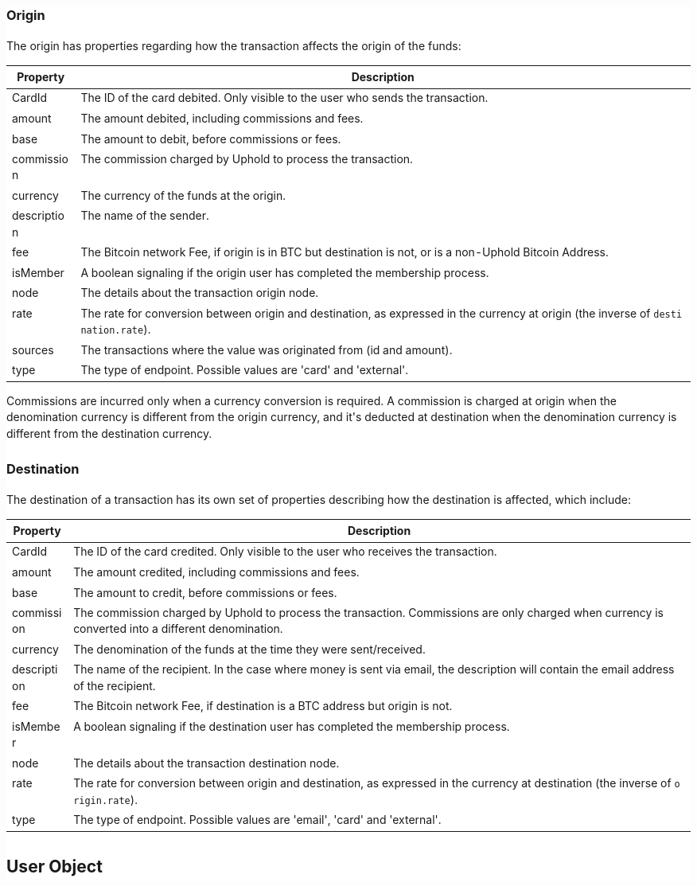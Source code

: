 ### Origin

The origin has properties regarding how the transaction affects the origin of the funds:

Property    | Description
----------- | -----------------------------------------------------------------------------------------------------------------------------------
CardId      | The ID of the card debited. Only visible to the user who sends the transaction.
amount      | The amount debited, including commissions and fees.
base        | The amount to debit, before commissions or fees.
commission  | The commission charged by Uphold to process the transaction.
currency    | The currency of the funds at the origin.
description | The name of the sender.
fee         | The Bitcoin network Fee, if origin is in BTC but destination is not, or is a non-Uphold Bitcoin Address.
isMember    | A boolean signaling if the origin user has completed the membership process.
node        | The details about the transaction origin node.
rate        | The rate for conversion between origin and destination, as expressed in the currency at origin (the inverse of `destination.rate`).
sources     | The transactions where the value was originated from (id and amount).
type        | The type of endpoint. Possible values are 'card' and 'external'.

<aside class="notice">
  Commissions are incurred only when a currency conversion is required. A commission is charged at origin when the denomination currency is different from the origin currency, and it's deducted at destination when the denomination currency is different from the destination currency.
</aside>

### Destination

The destination of a transaction has its own set of properties describing how the destination is affected, which include:

Property    | Description
----------- | ---------------------------------------------------------------------------------------------------------------------------------------------------
CardId      | The ID of the card credited. Only visible to the user who receives the transaction.
amount      | The amount credited, including commissions and fees.
base        | The amount to credit, before commissions or fees.
commission  | The commission charged by Uphold to process the transaction. Commissions are only charged when currency is converted into a different denomination.
currency    | The denomination of the funds at the time they were sent/received.
description | The name of the recipient. In the case where money is sent via email, the description will contain the email address of the recipient.
fee         | The Bitcoin network Fee, if destination is a BTC address but origin is not.
isMember    | A boolean signaling if the destination user has completed the membership process.
node        | The details about the transaction destination node.
rate        | The rate for conversion between origin and destination, as expressed in the currency at destination (the inverse of `origin.rate`).
type        | The type of endpoint. Possible values are 'email', 'card' and 'external'.

## User Object
